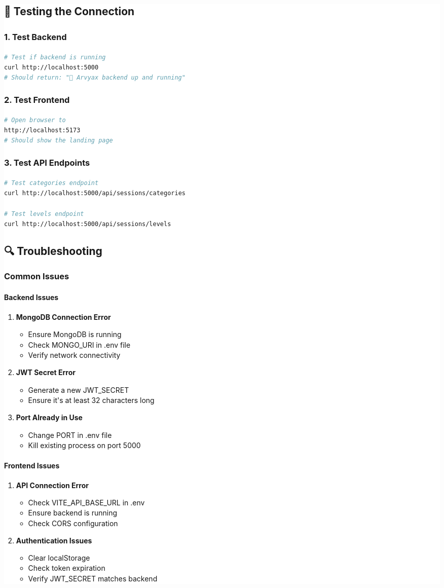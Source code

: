 ## 🧪 Testing the Connection

### 1. Test Backend
```bash
# Test if backend is running
curl http://localhost:5000
# Should return: "🌿 Arvyax backend up and running"
```

### 2. Test Frontend
```bash
# Open browser to
http://localhost:5173
# Should show the landing page
```

### 3. Test API Endpoints
```bash
# Test categories endpoint
curl http://localhost:5000/api/sessions/categories

# Test levels endpoint
curl http://localhost:5000/api/sessions/levels
```

## 🔍 Troubleshooting

### Common Issues

#### Backend Issues
1. **MongoDB Connection Error**
   - Ensure MongoDB is running
   - Check MONGO_URI in .env file
   - Verify network connectivity

2. **JWT Secret Error**
   - Generate a new JWT_SECRET
   - Ensure it's at least 32 characters long

3. **Port Already in Use**
   - Change PORT in .env file
   - Kill existing process on port 5000

#### Frontend Issues
1. **API Connection Error**
   - Check VITE_API_BASE_URL in .env
   - Ensure backend is running
   - Check CORS configuration

2. **Authentication Issues**
   - Clear localStorage
   - Check token expiration
   - Verify JWT_SECRET matches backend
